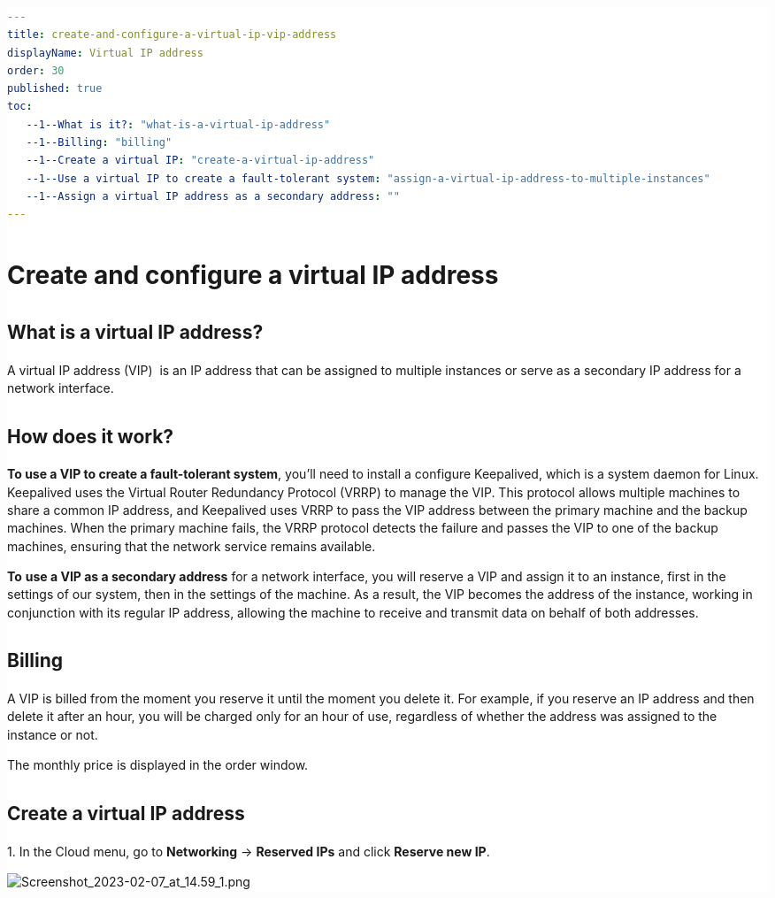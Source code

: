 ```yaml
---
title: create-and-configure-a-virtual-ip-vip-address
displayName: Virtual IP address
order: 30
published: true
toc:
   --1--What is it?: "what-is-a-virtual-ip-address"
   --1--Billing: "billing"
   --1--Create a virtual IP: "create-a-virtual-ip-address"
   --1--Use a virtual IP to create a fault-tolerant system: "assign-a-virtual-ip-address-to-multiple-instances"
   --1--Assign a virtual IP address as a secondary address: ""
---
```

# Create and configure a virtual IP address

## What is a virtual IP address?

A virtual IP address (VIP)  is an IP address that can be assigned to multiple instances or serve as a secondary IP address for a network interface.

## How does it work?

**To use a VIP to create a fault-tolerant system**, you’ll need to install a configure Keepalived, which is a system daemon for Linux. Keepalived uses the Virtual Router Redundancy Protocol (VRRP) to manage the VIP. This protocol allows multiple machines to share a common IP address, and Keepalived uses VRRP to pass the VIP address between the primary machine and the backup machines. When the primary machine fails, the VRRP protocol detects the failure and passes the VIP to one of the backup machines, ensuring that the network service remains available.

**To** **use a VIP as a secondary address** for a network interface, you will reserve a VIP and assign it to an instance, first in the settings of our system, then in the settings of the machine. As a result, the VIP becomes the address of the instance, working in conjunction with its regular IP address, allowing the machine to receive and transmit data on behalf of both addresses.

## Billing

A VIP is billed from the moment you reserve it until the moment you delete it. For example, if you reserve an IP address and then delete it after an hour, you will be charged only for an hour of use, regardless of whether the address was assigned to the instance or not.

The monthly price is displayed in the order window.

## Create a virtual IP address

1\. In the Cloud menu, go to **Networking** → **Reserved IPs** and click **Reserve new IP**.

<img src="https://assets.gcore.pro/docs/cloud/networking/ip-address/create-and-configure-a-virtual-ip-vip-address/12896827624209.png" alt="Screenshot_2023-02-07_at_14.59_1.png">
